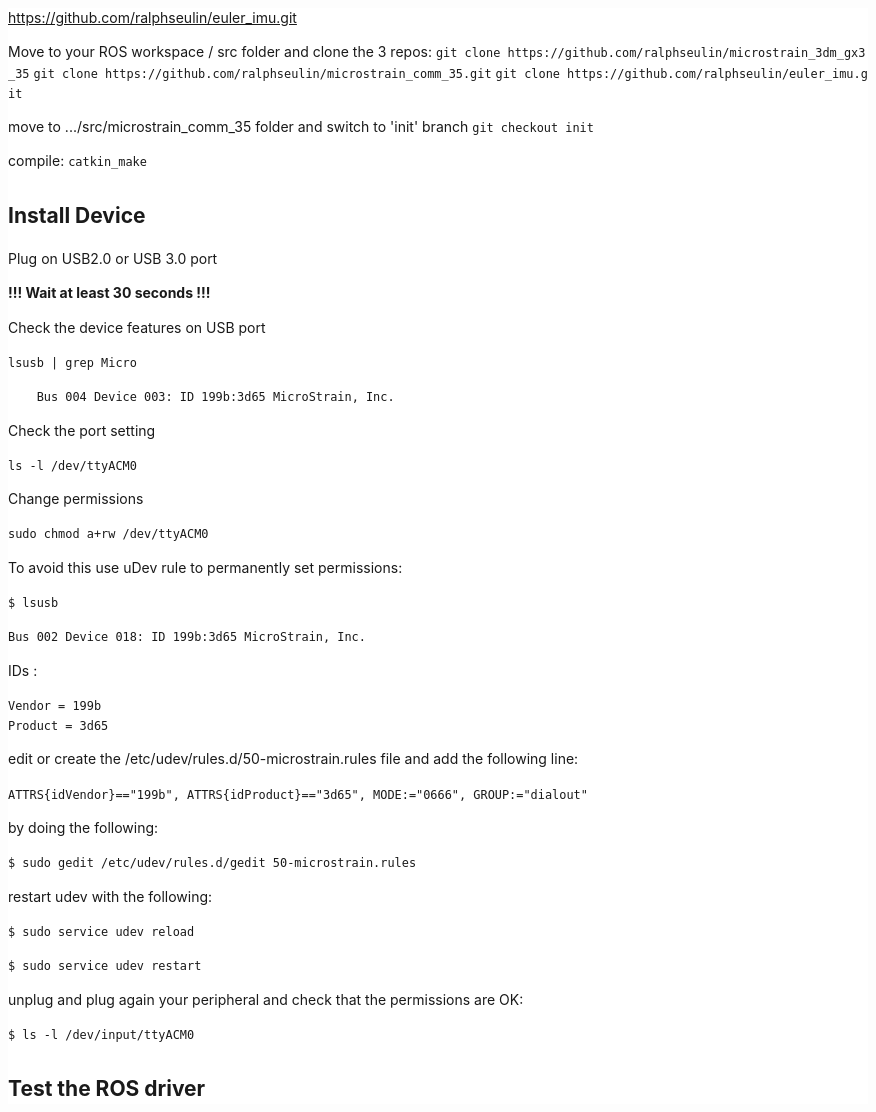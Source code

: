 https://github.com/ralphseulin/euler_imu.git

Move to your ROS workspace / src folder and clone the 3 repos:
`git clone https://github.com/ralphseulin/microstrain_3dm_gx3_35`
`git clone https://github.com/ralphseulin/microstrain_comm_35.git`
`git clone https://github.com/ralphseulin/euler_imu.git`

move to .../src/microstrain_comm_35 folder and switch to 'init' branch
`git checkout init`

compile:
`catkin_make`

## Install Device

Plug on USB2.0 or USB 3.0 port

**!!! Wait at least 30 seconds !!!**
    
Check the device features on USB port
    
`lsusb | grep Micro`

        Bus 004 Device 003: ID 199b:3d65 MicroStrain, Inc.
    
Check the port setting 

`ls -l /dev/ttyACM0`

Change permissions

`sudo chmod a+rw /dev/ttyACM0`

To avoid this use uDev rule to permanently set permissions:

`$ lsusb`

	Bus 002 Device 018: ID 199b:3d65 MicroStrain, Inc. 

IDs :

	Vendor = 199b
	Product = 3d65

edit or create the /etc/udev/rules.d/50-microstrain.rules file and add the following line:

	ATTRS{idVendor}=="199b", ATTRS{idProduct}=="3d65", MODE:="0666", GROUP:="dialout"

by doing the following:

`$ sudo gedit /etc/udev/rules.d/gedit 50-microstrain.rules`

restart udev with the following:

`$ sudo service udev reload`

`$ sudo service udev restart`

unplug and plug again your peripheral and check that the permissions are OK:

`$ ls -l /dev/input/ttyACM0`

## Test the ROS driver
